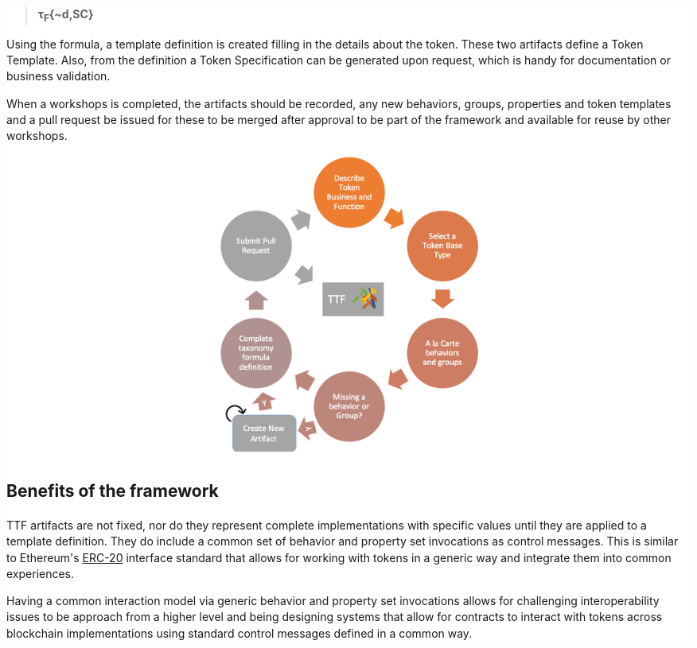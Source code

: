  >**&tau;<sub>F</sub>{~d,SC}**

Using the formula, a template definition is created filling in the details about the token.  These two artifacts define a Token Template. Also, from the definition a Token Specification can be generated upon request, which is handy for documentation or business validation.

When a workshops is completed, the artifacts should be recorded, any new behaviors, groups, properties and token templates and a pull request be issued for these to be merged after approval to be part of the framework and available for reuse by other workshops.

![Workshop](images/workshopProcess.png)

## Benefits of the framework

TTF artifacts are not fixed, nor do they represent complete implementations with specific values until they are applied to a template definition. They do include a common set of behavior and property set invocations as control messages. This is similar to Ethereum's  [ERC-20](https://eips.ethereum.org/EIPS/eip-20) interface standard that allows for working with tokens in a generic way and integrate them into common experiences.

Having a common interaction model via generic behavior and property set invocations allows for challenging interoperability issues to be approach from a higher level and being designing systems that allow for contracts to interact with tokens across blockchain implementations using standard control messages defined in a common way.
